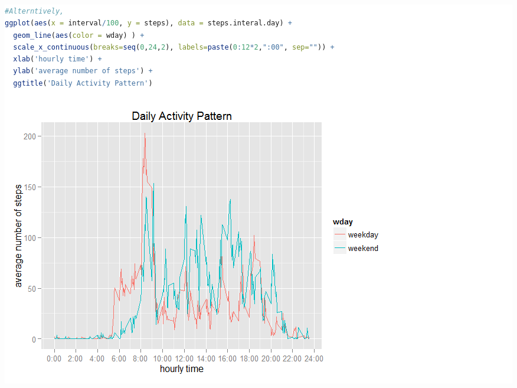 ```r
#Alterntively,
ggplot(aes(x = interval/100, y = steps), data = steps.interal.day) +
  geom_line(aes(color = wday) ) + 
  scale_x_continuous(breaks=seq(0,24,2), labels=paste(0:12*2,":00", sep="")) +
  xlab('hourly time') +
  ylab('average number of steps') +
  ggtitle('Daily Activity Pattern')
```

![](PA1_template_files/figure-html/unnamed-chunk-7-2.png) 


